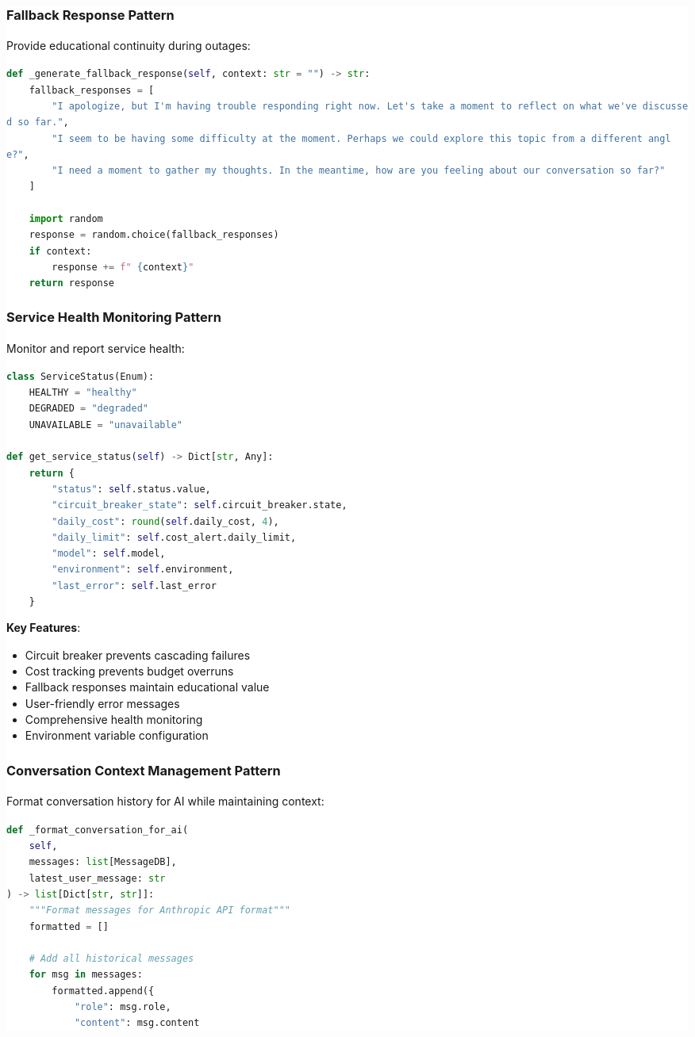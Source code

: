 ### Fallback Response Pattern
Provide educational continuity during outages:
```python
def _generate_fallback_response(self, context: str = "") -> str:
    fallback_responses = [
        "I apologize, but I'm having trouble responding right now. Let's take a moment to reflect on what we've discussed so far.",
        "I seem to be having some difficulty at the moment. Perhaps we could explore this topic from a different angle?",
        "I need a moment to gather my thoughts. In the meantime, how are you feeling about our conversation so far?"
    ]
    
    import random
    response = random.choice(fallback_responses)
    if context:
        response += f" {context}"
    return response
```

### Service Health Monitoring Pattern
Monitor and report service health:
```python
class ServiceStatus(Enum):
    HEALTHY = "healthy"
    DEGRADED = "degraded"
    UNAVAILABLE = "unavailable"

def get_service_status(self) -> Dict[str, Any]:
    return {
        "status": self.status.value,
        "circuit_breaker_state": self.circuit_breaker.state,
        "daily_cost": round(self.daily_cost, 4),
        "daily_limit": self.cost_alert.daily_limit,
        "model": self.model,
        "environment": self.environment,
        "last_error": self.last_error
    }
```

**Key Features**:
- Circuit breaker prevents cascading failures
- Cost tracking prevents budget overruns
- Fallback responses maintain educational value
- User-friendly error messages
- Comprehensive health monitoring
- Environment variable configuration

### Conversation Context Management Pattern
Format conversation history for AI while maintaining context:
```python
def _format_conversation_for_ai(
    self,
    messages: list[MessageDB],
    latest_user_message: str
) -> list[Dict[str, str]]:
    """Format messages for Anthropic API format"""
    formatted = []
    
    # Add all historical messages
    for msg in messages:
        formatted.append({
            "role": msg.role,
            "content": msg.content
```